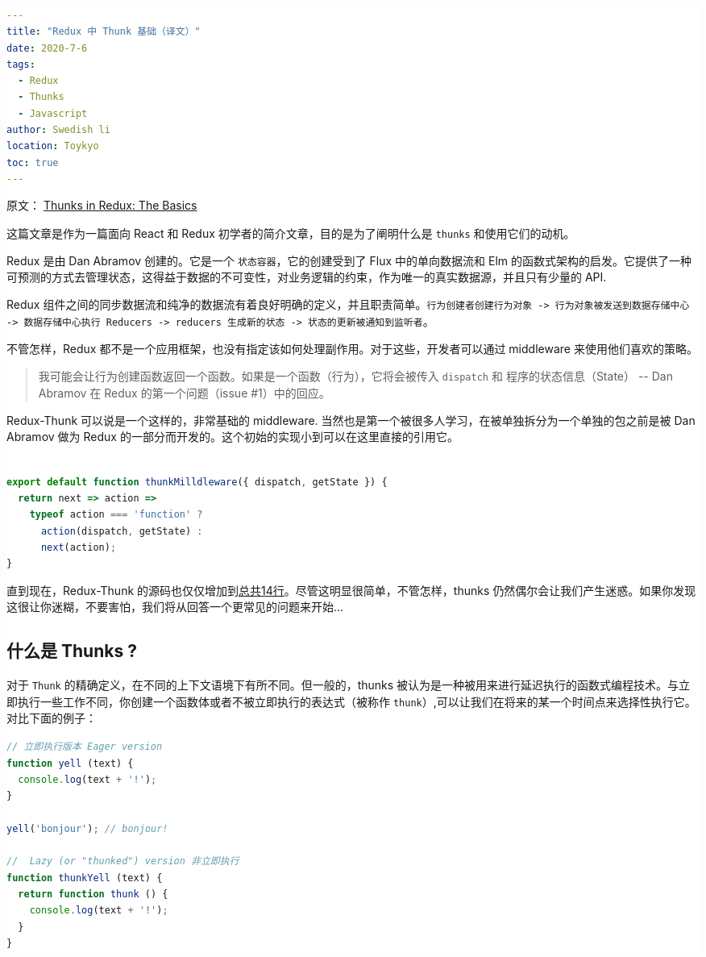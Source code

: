```yaml
---
title: "Redux 中 Thunk 基础（译文）"
date: 2020-7-6
tags:
  - Redux
  - Thunks
  - Javascript
author: Swedish li
location: Toykyo
toc: true
---
```


原文： [Thunks in Redux: The Basics](https://medium.com/fullstack-academy/thunks-in-redux-the-basics-85e538a3fe60)<br>

这篇文章是作为一篇面向 React 和 Redux 初学者的简介文章，目的是为了阐明什么是 `thunks` 和使用它们的动机。



Redux 是由 Dan Abramov 创建的。它是一个 `状态容器`，它的创建受到了 Flux 中的单向数据流和 Elm 的函数式架构的启发。它提供了一种可预测的方式去管理状态，这得益于数据的不可变性，对业务逻辑的约束，作为唯一的真实数据源，并且只有少量的 API.

Redux 组件之间的同步数据流和纯净的数据流有着良好明确的定义，并且职责简单。`行为创建者创建行为对象 -> 行为对象被发送到数据存储中心 -> 数据存储中心执行 Reducers -> reducers 生成新的状态 -> 状态的更新被通知到监听者`。

不管怎样，Redux 都不是一个应用框架，也没有指定该如何处理副作用。对于这些，开发者可以通过 middleware 来使用他们喜欢的策略。

> 我可能会让行为创建函数返回一个函数。如果是一个函数（行为），它将会被传入 `dispatch` 和 程序的状态信息（State） -- Dan Abramov 在 Redux 的第一个问题（issue #1）中的回应。

Redux-Thunk 可以说是一个这样的，非常基础的 middleware. 当然也是第一个被很多人学习，在被单独拆分为一个单独的包之前是被  Dan Abramov 做为 Redux 的一部分而开发的。这个初始的实现小到可以在这里直接的引用它。

```javascript

export default function thunkMilldleware({ dispatch, getState }) {
  return next => action => 
    typeof action === 'function' ?
      action(dispatch, getState) :
      next(action);
}

```

直到现在，Redux-Thunk 的源码也仅仅增加到[总共14行](https://github.com/reduxjs/redux-thunk/blob/master/src/index.js)。尽管这明显很简单，不管怎样，thunks 仍然偶尔会让我们产生迷惑。如果你发现这很让你迷糊，不要害怕，我们将从回答一个更常见的问题来开始...

## 什么是 Thunks ?

对于 `Thunk` 的精确定义，在不同的上下文语境下有所不同。但一般的，thunks 被认为是一种被用来进行延迟执行的函数式编程技术。与立即执行一些工作不同，你创建一个函数体或者不被立即执行的表达式（被称作 `thunk`）,可以让我们在将来的某一个时间点来选择性执行它。对比下面的例子：

```javascript
// 立即执行版本 Eager version
function yell (text) {
  console.log(text + '!');
} 

yell('bonjour'); // bonjour!

//  Lazy (or "thunked") version 非立即执行
function thunkYell (text) {
  return function thunk () {
    console.log(text + '!');
  }
}

```